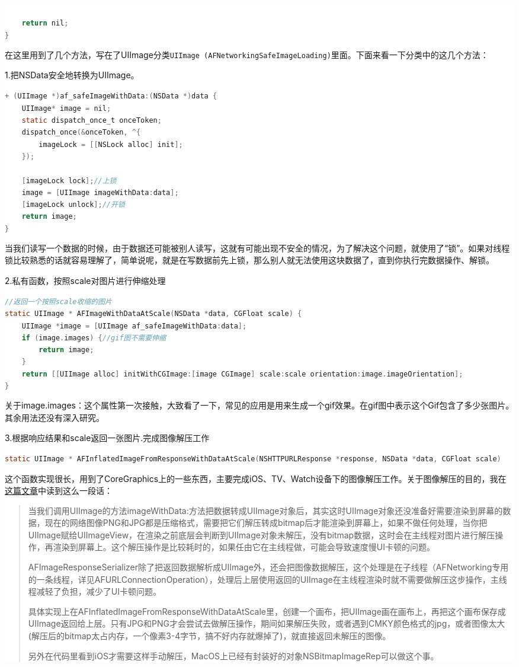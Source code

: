 ```objective-c

    return nil;
}
```

在这里用到了几个方法，写在了UIImage分类`UIImage (AFNetworkingSafeImageLoading)`里面。下面来看一下分类中的这几个方法：

1.把NSData安全地转换为UIImage。

```objective-c
+ (UIImage *)af_safeImageWithData:(NSData *)data {
    UIImage* image = nil;
    static dispatch_once_t onceToken;
    dispatch_once(&onceToken, ^{
        imageLock = [[NSLock alloc] init];
    });
    
    [imageLock lock];//上锁
    image = [UIImage imageWithData:data];
    [imageLock unlock];//开锁
    return image;
}
```

当我们读写一个数据的时候，由于数据还可能被别人读写，这就有可能出现不安全的情况，为了解决这个问题，就使用了“锁”。如果对线程锁比较熟悉的话就容易理解了，简单说呢，就是在写数据前先上锁，那么别人就无法使用这块数据了，直到你执行完数据操作、解锁。

2.私有函数，按照scale对图片进行伸缩处理

```objective-c
//返回一个按照scale收缩的图片
static UIImage * AFImageWithDataAtScale(NSData *data, CGFloat scale) {
    UIImage *image = [UIImage af_safeImageWithData:data];
    if (image.images) {//gif图不需要伸缩
        return image;
    }    
    return [[UIImage alloc] initWithCGImage:[image CGImage] scale:scale orientation:image.imageOrientation];
}
```

关于image.images：这个属性第一次接触，大致看了一下，常见的应用是用来生成一个gif效果。在gif图中表示这个Gif包含了多少张图片。其余用法还没有深入研究。

3.根据响应结果和scale返回一张图片.完成图像解压工作

```objective-c
static UIImage * AFInflatedImageFromResponseWithDataAtScale(NSHTTPURLResponse *response, NSData *data, CGFloat scale)
```

这个函数实现很长，用到了CoreGraphics上的一些东西，主要完成iOS、TV、Watch设备下的图像解压工作。关于图像解压的目的，我在[这篇文章](http://blog.csdn.net/diamondld/article/details/46917741)中读到这么一段话：

> 当我们调用UIImage的方法imageWithData:方法把数据转成UIImage对象后，其实这时UIImage对象还没准备好需要渲染到屏幕的数据，现在的网络图像PNG和JPG都是压缩格式，需要把它们解压转成bitmap后才能渲染到屏幕上，如果不做任何处理，当你把UIImage赋给UIImageView，在渲染之前底层会判断到UIImage对象未解压，没有bitmap数据，这时会在主线程对图片进行解压操作，再渲染到屏幕上。这个解压操作是比较耗时的，如果任由它在主线程做，可能会导致速度慢UI卡顿的问题。
> 
> AFImageResponseSerializer除了把返回数据解析成UIImage外，还会把图像数据解压，这个处理是在子线程（AFNetworking专用的一条线程，详见AFURLConnectionOperation），处理后上层使用返回的UIImage在主线程渲染时就不需要做解压这步操作，主线程减轻了负担，减少了UI卡顿问题。
>
>  具体实现上在AFInflatedImageFromResponseWithDataAtScale里，创建一个画布，把UIImage画在画布上，再把这个画布保存成UIImage返回给上层。只有JPG和PNG才会尝试去做解压操作，期间如果解压失败，或者遇到CMKY颜色格式的jpg，或者图像太大(解压后的bitmap太占内存，一个像素3-4字节，搞不好内存就爆掉了)，就直接返回未解压的图像。
> 
> 另外在代码里看到iOS才需要这样手动解压，MacOS上已经有封装好的对象NSBitmapImageRep可以做这个事。
